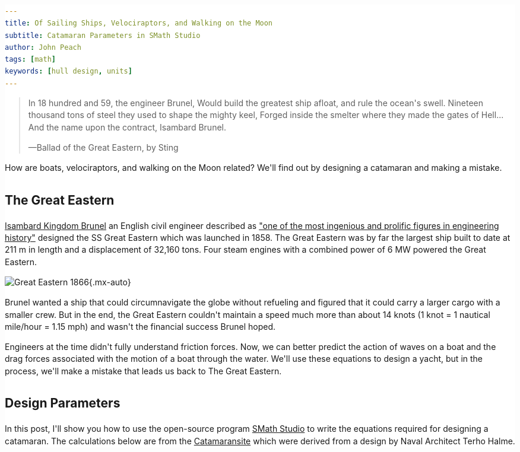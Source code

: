```yaml
---
title: Of Sailing Ships, Velociraptors, and Walking on the Moon 
subtitle: Catamaran Parameters in SMath Studio
author: John Peach
tags: [math]
keywords: [hull design, units]
---
```


> In 18 hundred and 59, the engineer Brunel,
> Would build the greatest ship afloat, 
> and rule the ocean's swell.
> Nineteen thousand tons of steel 
> they used to shape the mighty keel,
> Forged inside the smelter 
> where they made the gates of Hell...
> And the name upon the contract, Isambard Brunel.
>
> —Ballad of the Great Eastern, by Sting



How are boats, velociraptors, and walking on the Moon related? We'll find out by designing a catamaran and making a mistake. 

## The Great Eastern

[Isambard Kingdom Brunel](https://en.wikipedia.org/wiki/Isambard_Kingdom_Brunel) an English civil engineer described as ["one of the most ingenious and prolific figures in engineering history"](https://rdcu.be/b9l6p) designed the SS Great Eastern which was launched in 1858. The Great Eastern was by far the largest ship built to date at 211 m in length and a displacement of 32,160 tons. Four steam engines with a combined power of 6 MW powered the Great Eastern. 

![Great Eastern 1866](/assets/img/of-sailing-ships-velociraptors-and-walking-on-the-moon/great-eastern-1866.svg){.mx-auto}

Brunel wanted a ship that could circumnavigate the globe without refueling and figured that it could carry a larger cargo with a smaller crew. But in the end, the Great Eastern couldn't maintain a speed much more than about 14 knots (1 knot = 1 nautical mile/hour = 1.15 mph) and wasn't the financial success Brunel hoped. 

Engineers at the time didn't fully understand friction forces. Now, we can better predict the action of waves on a boat and the drag forces associated with the motion of a boat through the water. We'll use these equations to design a yacht, but in the process, we'll make a mistake that leads us back to The Great Eastern.

## Design Parameters

In this post, I'll show you how to use the open-source program [SMath Studio](http://en.smath.info/) to write the equations required for designing a catamaran. The calculations below are from the [Catamaransite](https://www.catamaransite.com/reference/catamaran_hull_design_formulas/) which were derived from a design by Naval Architect Terho Halme. 
